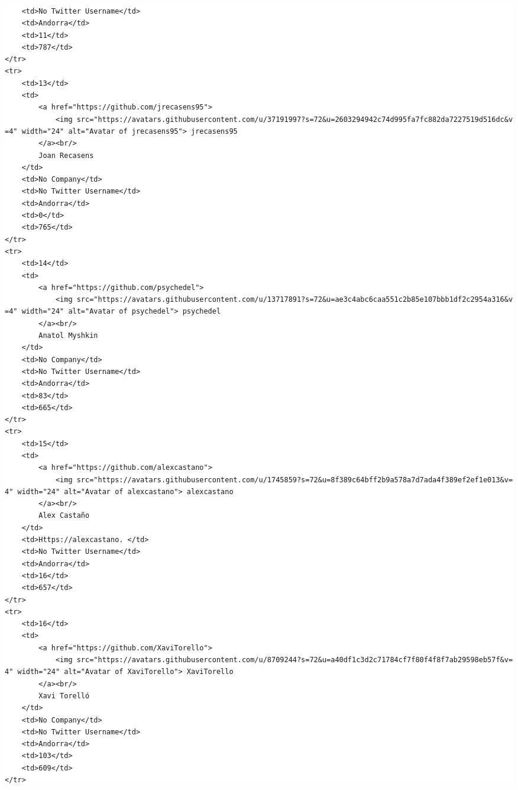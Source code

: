 		<td>No Twitter Username</td>
		<td>Andorra</td>
		<td>11</td>
		<td>787</td>
	</tr>
	<tr>
		<td>13</td>
		<td>
			<a href="https://github.com/jrecasens95">
				<img src="https://avatars.githubusercontent.com/u/37191997?s=72&u=2603294942c74d995fa7fc882da7227519d516dc&v=4" width="24" alt="Avatar of jrecasens95"> jrecasens95
			</a><br/>
			Joan Recasens
		</td>
		<td>No Company</td>
		<td>No Twitter Username</td>
		<td>Andorra</td>
		<td>0</td>
		<td>765</td>
	</tr>
	<tr>
		<td>14</td>
		<td>
			<a href="https://github.com/psychedel">
				<img src="https://avatars.githubusercontent.com/u/13717891?s=72&u=ae3c4abc6caa551c2b85e107bbb1df2c2954a316&v=4" width="24" alt="Avatar of psychedel"> psychedel
			</a><br/>
			Anatol Myshkin
		</td>
		<td>No Company</td>
		<td>No Twitter Username</td>
		<td>Andorra</td>
		<td>83</td>
		<td>665</td>
	</tr>
	<tr>
		<td>15</td>
		<td>
			<a href="https://github.com/alexcastano">
				<img src="https://avatars.githubusercontent.com/u/1745859?s=72&u=8f389c64bff2b9a578a7d7ada4f389ef2ef1e013&v=4" width="24" alt="Avatar of alexcastano"> alexcastano
			</a><br/>
			Alex Castaño
		</td>
		<td>Https://alexcastano. </td>
		<td>No Twitter Username</td>
		<td>Andorra</td>
		<td>16</td>
		<td>657</td>
	</tr>
	<tr>
		<td>16</td>
		<td>
			<a href="https://github.com/XaviTorello">
				<img src="https://avatars.githubusercontent.com/u/8709244?s=72&u=a40df1c3d2c71784cf7f80f4f8f7ab29598eb57f&v=4" width="24" alt="Avatar of XaviTorello"> XaviTorello
			</a><br/>
			Xavi Torelló
		</td>
		<td>No Company</td>
		<td>No Twitter Username</td>
		<td>Andorra</td>
		<td>103</td>
		<td>609</td>
	</tr>